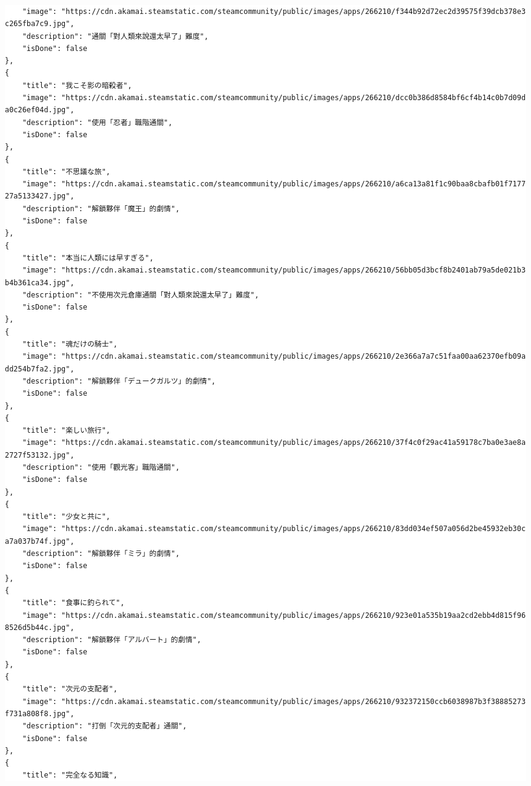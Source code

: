         "image": "https://cdn.akamai.steamstatic.com/steamcommunity/public/images/apps/266210/f344b92d72ec2d39575f39dcb378e3c265fba7c9.jpg",
        "description": "通關「對人類來說還太早了」難度",
        "isDone": false
    },
    {
        "title": "我こそ影の暗殺者",
        "image": "https://cdn.akamai.steamstatic.com/steamcommunity/public/images/apps/266210/dcc0b386d8584bf6cf4b14c0b7d09da0c26ef04d.jpg",
        "description": "使用「忍者」職階通關",
        "isDone": false
    },
    {
        "title": "不思議な旅",
        "image": "https://cdn.akamai.steamstatic.com/steamcommunity/public/images/apps/266210/a6ca13a81f1c90baa8cbafb01f717727a5133427.jpg",
        "description": "解鎖夥伴「魔王」的劇情",
        "isDone": false
    },
    {
        "title": "本当に人類には早すぎる",
        "image": "https://cdn.akamai.steamstatic.com/steamcommunity/public/images/apps/266210/56bb05d3bcf8b2401ab79a5de021b3b4b361ca34.jpg",
        "description": "不使用次元倉庫通關「對人類來說還太早了」難度",
        "isDone": false
    },
    {
        "title": "魂だけの騎士",
        "image": "https://cdn.akamai.steamstatic.com/steamcommunity/public/images/apps/266210/2e366a7a7c51faa00aa62370efb09add254b7fa2.jpg",
        "description": "解鎖夥伴「デュークガルツ」的劇情",
        "isDone": false
    },
    {
        "title": "楽しい旅行",
        "image": "https://cdn.akamai.steamstatic.com/steamcommunity/public/images/apps/266210/37f4c0f29ac41a59178c7ba0e3ae8a2727f53132.jpg",
        "description": "使用「觀光客」職階通關",
        "isDone": false
    },
    {
        "title": "少女と共に",
        "image": "https://cdn.akamai.steamstatic.com/steamcommunity/public/images/apps/266210/83dd034ef507a056d2be45932eb30ca7a037b74f.jpg",
        "description": "解鎖夥伴「ミラ」的劇情",
        "isDone": false
    },
    {
        "title": "食事に釣られて",
        "image": "https://cdn.akamai.steamstatic.com/steamcommunity/public/images/apps/266210/923e01a535b19aa2cd2ebb4d815f968526d5b44c.jpg",
        "description": "解鎖夥伴「アルバート」的劇情",
        "isDone": false
    },
    {
        "title": "次元の支配者",
        "image": "https://cdn.akamai.steamstatic.com/steamcommunity/public/images/apps/266210/932372150ccb6038987b3f38885273f731a808f8.jpg",
        "description": "打倒「次元的支配者」通關",
        "isDone": false
    },
    {
        "title": "完全なる知識",